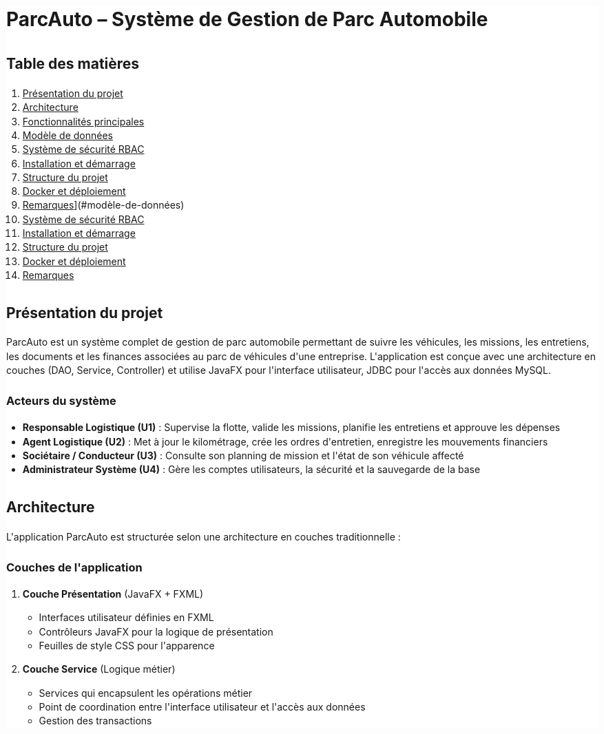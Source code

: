 # ParcAuto – Système de Gestion de Parc Automobile

## Table des matières
1. [Présentation du projet](#présentation-du-projet)
2. [Architecture](#architecture)
3. [Fonctionnalités principales](#fonctionnalités-principales)
4. [Modèle de données](#modèle-de-données)
5. [Système de sécurité RBAC](#système-de-sécurité-rbac)
6. [Installation et démarrage](#installation-et-démarrage)
7. [Structure du projet](#structure-du-projet)
8. [Docker et déploiement](#docker-et-déploiement)
9. [Remarques](#remarques)](#modèle-de-données)
5. [Système de sécurité RBAC](#système-de-sécurité-rbac)
6. [Installation et démarrage](#installation-et-démarrage)
7. [Structure du projet](#structure-du-projet)
8. [Docker et déploiement](#docker-et-déploiement)
9. [Remarques](#remarques)

## Présentation du projet

ParcAuto est un système complet de gestion de parc automobile permettant de suivre les véhicules, les missions, les entretiens, les documents et les finances associées au parc de véhicules d'une entreprise. L'application est conçue avec une architecture en couches (DAO, Service, Controller) et utilise JavaFX pour l'interface utilisateur, JDBC pour l'accès aux données MySQL.

### Acteurs du système
- **Responsable Logistique (U1)** : Supervise la flotte, valide les missions, planifie les entretiens et approuve les dépenses
- **Agent Logistique (U2)** : Met à jour le kilométrage, crée les ordres d'entretien, enregistre les mouvements financiers
- **Sociétaire / Conducteur (U3)** : Consulte son planning de mission et l'état de son véhicule affecté
- **Administrateur Système (U4)** : Gère les comptes utilisateurs, la sécurité et la sauvegarde de la base

## Architecture

L'application ParcAuto est structurée selon une architecture en couches traditionnelle :

### Couches de l'application

1. **Couche Présentation** (JavaFX + FXML)
   - Interfaces utilisateur définies en FXML
   - Contrôleurs JavaFX pour la logique de présentation
   - Feuilles de style CSS pour l'apparence

2. **Couche Service** (Logique métier)
   - Services qui encapsulent les opérations métier
   - Point de coordination entre l'interface utilisateur et l'accès aux données
   - Gestion des transactions
